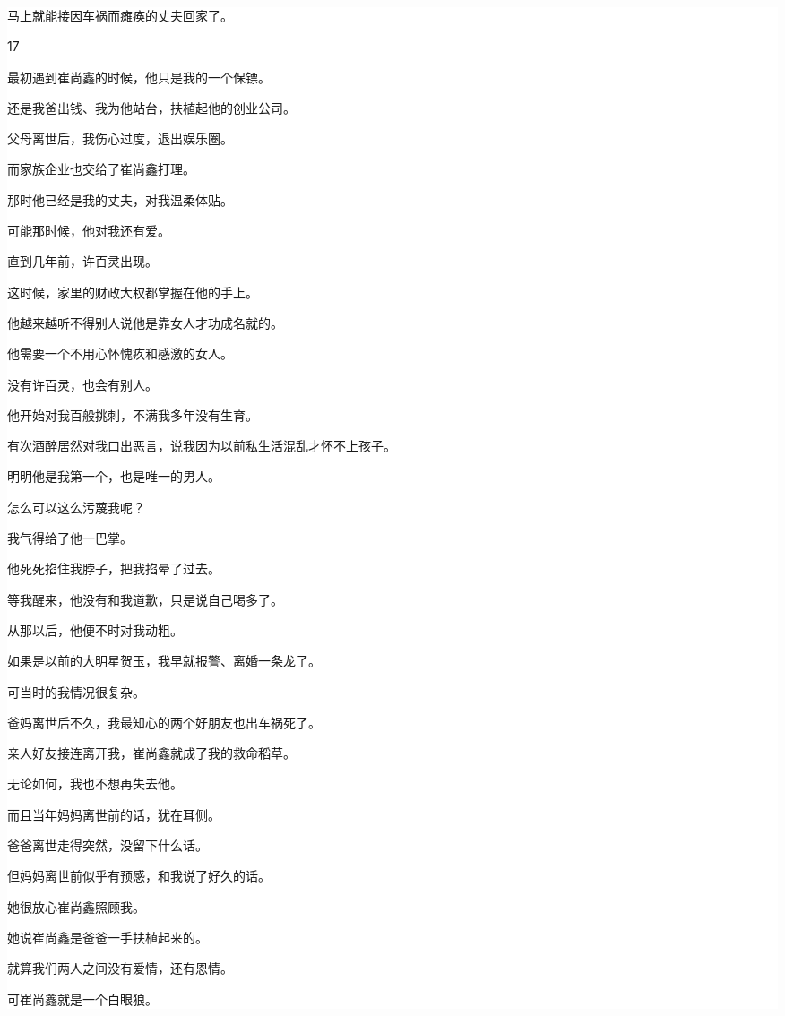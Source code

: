 马上就能接因车祸而瘫痪的丈夫回家了。

17

最初遇到崔尚鑫的时候，他只是我的一个保镖。

还是我爸出钱、我为他站台，扶植起他的创业公司。

父母离世后，我伤心过度，退出娱乐圈。

而家族企业也交给了崔尚鑫打理。

那时他已经是我的丈夫，对我温柔体贴。

可能那时候，他对我还有爱。

直到几年前，许百灵出现。

这时候，家里的财政大权都掌握在他的手上。

他越来越听不得别人说他是靠女人才功成名就的。

他需要一个不用心怀愧疚和感激的女人。

没有许百灵，也会有别人。

他开始对我百般挑刺，不满我多年没有生育。

有次酒醉居然对我口出恶言，说我因为以前私生活混乱才怀不上孩子。

明明他是我第一个，也是唯一的男人。

怎么可以这么污蔑我呢？

我气得给了他一巴掌。

他死死掐住我脖子，把我掐晕了过去。

等我醒来，他没有和我道歉，只是说自己喝多了。

从那以后，他便不时对我动粗。

如果是以前的大明星贺玉，我早就报警、离婚一条龙了。

可当时的我情况很复杂。

爸妈离世后不久，我最知心的两个好朋友也出车祸死了。

亲人好友接连离开我，崔尚鑫就成了我的救命稻草。

无论如何，我也不想再失去他。

而且当年妈妈离世前的话，犹在耳侧。

爸爸离世走得突然，没留下什么话。

但妈妈离世前似乎有预感，和我说了好久的话。

她很放心崔尚鑫照顾我。

她说崔尚鑫是爸爸一手扶植起来的。

就算我们两人之间没有爱情，还有恩情。

可崔尚鑫就是一个白眼狼。
